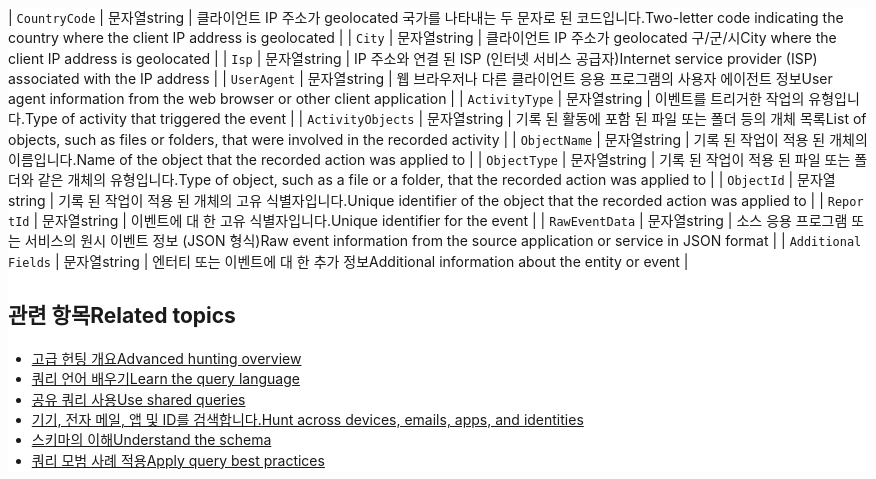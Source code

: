 | `CountryCode` | <span data-ttu-id="b5edd-140">문자열</span><span class="sxs-lookup"><span data-stu-id="b5edd-140">string</span></span> | <span data-ttu-id="b5edd-141">클라이언트 IP 주소가 geolocated 국가를 나타내는 두 문자로 된 코드입니다.</span><span class="sxs-lookup"><span data-stu-id="b5edd-141">Two-letter code indicating the country where the client IP address is geolocated</span></span> |
| `City` | <span data-ttu-id="b5edd-142">문자열</span><span class="sxs-lookup"><span data-stu-id="b5edd-142">string</span></span> | <span data-ttu-id="b5edd-143">클라이언트 IP 주소가 geolocated 구/군/시</span><span class="sxs-lookup"><span data-stu-id="b5edd-143">City where the client IP address is geolocated</span></span> |
| `Isp` | <span data-ttu-id="b5edd-144">문자열</span><span class="sxs-lookup"><span data-stu-id="b5edd-144">string</span></span> | <span data-ttu-id="b5edd-145">IP 주소와 연결 된 ISP (인터넷 서비스 공급자)</span><span class="sxs-lookup"><span data-stu-id="b5edd-145">Internet service provider (ISP) associated with the IP address</span></span> |
| `UserAgent` | <span data-ttu-id="b5edd-146">문자열</span><span class="sxs-lookup"><span data-stu-id="b5edd-146">string</span></span> | <span data-ttu-id="b5edd-147">웹 브라우저나 다른 클라이언트 응용 프로그램의 사용자 에이전트 정보</span><span class="sxs-lookup"><span data-stu-id="b5edd-147">User agent information from the web browser or other client application</span></span> |
| `ActivityType` | <span data-ttu-id="b5edd-148">문자열</span><span class="sxs-lookup"><span data-stu-id="b5edd-148">string</span></span> | <span data-ttu-id="b5edd-149">이벤트를 트리거한 작업의 유형입니다.</span><span class="sxs-lookup"><span data-stu-id="b5edd-149">Type of activity that triggered the event</span></span> |
| `ActivityObjects` | <span data-ttu-id="b5edd-150">문자열</span><span class="sxs-lookup"><span data-stu-id="b5edd-150">string</span></span> | <span data-ttu-id="b5edd-151">기록 된 활동에 포함 된 파일 또는 폴더 등의 개체 목록</span><span class="sxs-lookup"><span data-stu-id="b5edd-151">List of objects, such as files or folders, that were involved in the recorded activity</span></span> |
| `ObjectName` | <span data-ttu-id="b5edd-152">문자열</span><span class="sxs-lookup"><span data-stu-id="b5edd-152">string</span></span> | <span data-ttu-id="b5edd-153">기록 된 작업이 적용 된 개체의 이름입니다.</span><span class="sxs-lookup"><span data-stu-id="b5edd-153">Name of the object that the recorded action was applied to</span></span> |
| `ObjectType` | <span data-ttu-id="b5edd-154">문자열</span><span class="sxs-lookup"><span data-stu-id="b5edd-154">string</span></span> | <span data-ttu-id="b5edd-155">기록 된 작업이 적용 된 파일 또는 폴더와 같은 개체의 유형입니다.</span><span class="sxs-lookup"><span data-stu-id="b5edd-155">Type of object, such as a file or a folder, that the recorded action was applied to</span></span> |
| `ObjectId` | <span data-ttu-id="b5edd-156">문자열</span><span class="sxs-lookup"><span data-stu-id="b5edd-156">string</span></span> | <span data-ttu-id="b5edd-157">기록 된 작업이 적용 된 개체의 고유 식별자입니다.</span><span class="sxs-lookup"><span data-stu-id="b5edd-157">Unique identifier of the object that the recorded action was applied to</span></span> |
| `ReportId` | <span data-ttu-id="b5edd-158">문자열</span><span class="sxs-lookup"><span data-stu-id="b5edd-158">string</span></span> | <span data-ttu-id="b5edd-159">이벤트에 대 한 고유 식별자입니다.</span><span class="sxs-lookup"><span data-stu-id="b5edd-159">Unique identifier for the event</span></span> |
| `RawEventData` | <span data-ttu-id="b5edd-160">문자열</span><span class="sxs-lookup"><span data-stu-id="b5edd-160">string</span></span> | <span data-ttu-id="b5edd-161">소스 응용 프로그램 또는 서비스의 원시 이벤트 정보 (JSON 형식)</span><span class="sxs-lookup"><span data-stu-id="b5edd-161">Raw event information from the source application or service in JSON format</span></span> |
| `AdditionalFields` | <span data-ttu-id="b5edd-162">문자열</span><span class="sxs-lookup"><span data-stu-id="b5edd-162">string</span></span> | <span data-ttu-id="b5edd-163">엔터티 또는 이벤트에 대 한 추가 정보</span><span class="sxs-lookup"><span data-stu-id="b5edd-163">Additional information about the entity or event</span></span> |

## <a name="related-topics"></a><span data-ttu-id="b5edd-164">관련 항목</span><span class="sxs-lookup"><span data-stu-id="b5edd-164">Related topics</span></span>
- [<span data-ttu-id="b5edd-165">고급 헌팅 개요</span><span class="sxs-lookup"><span data-stu-id="b5edd-165">Advanced hunting overview</span></span>](advanced-hunting-overview.md)
- [<span data-ttu-id="b5edd-166">쿼리 언어 배우기</span><span class="sxs-lookup"><span data-stu-id="b5edd-166">Learn the query language</span></span>](advanced-hunting-query-language.md)
- [<span data-ttu-id="b5edd-167">공유 쿼리 사용</span><span class="sxs-lookup"><span data-stu-id="b5edd-167">Use shared queries</span></span>](advanced-hunting-shared-queries.md)
- [<span data-ttu-id="b5edd-168">기기, 전자 메일, 앱 및 ID를 검색합니다.</span><span class="sxs-lookup"><span data-stu-id="b5edd-168">Hunt across devices, emails, apps, and identities</span></span>](advanced-hunting-query-emails-devices.md)
- [<span data-ttu-id="b5edd-169">스키마의 이해</span><span class="sxs-lookup"><span data-stu-id="b5edd-169">Understand the schema</span></span>](advanced-hunting-schema-tables.md)
- [<span data-ttu-id="b5edd-170">쿼리 모범 사례 적용</span><span class="sxs-lookup"><span data-stu-id="b5edd-170">Apply query best practices</span></span>](advanced-hunting-best-practices.md)
